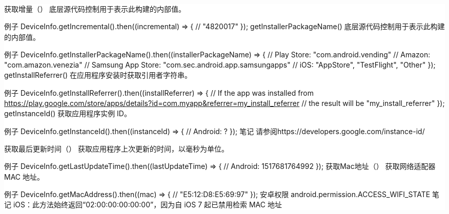 获取增量（）
底层源代码控制用于表示此构建的内部值。

例子
DeviceInfo.getIncremental().then((incremental) => {
  // "4820017"
});
getInstallerPackageName()
底层源代码控制用于表示此构建的内部值。

例子
DeviceInfo.getInstallerPackageName().then((installerPackageName) => {
  // Play Store: "com.android.vending"
  // Amazon: "com.amazon.venezia"
  // Samsung App Store: "com.sec.android.app.samsungapps"
  // iOS: "AppStore", "TestFlight", "Other"
});
getInstallReferrer()
在应用程序安装时获取引用者字符串。

例子
DeviceInfo.getInstallReferrer().then((installReferrer) => {
  // If the app was installed from https://play.google.com/store/apps/details?id=com.myapp&referrer=my_install_referrer
  // the result will be "my_install_referrer"
});
getInstanceId()
获取应用程序实例 ID。

例子
DeviceInfo.getInstanceId().then((instanceId) => {
  // Android: ?
});
笔记
请参阅https://developers.google.com/instance-id/

获取最后更新时间（）
获取应用程序上次更新的时间，以毫秒为单位。

例子
DeviceInfo.getLastUpdateTime().then((lastUpdateTime) => {
  // Android: 1517681764992
});
获取Mac地址（）
获取网络适配器 MAC 地址。

例子
DeviceInfo.getMacAddress().then((mac) => {
  // "E5:12:D8:E5:69:97"
});
安卓权限
android.permission.ACCESS_WIFI_STATE
笔记
iOS：此方法始终返回“02:00:00:00:00:00”，因为自 iOS 7 起已禁用检索 MAC 地址
